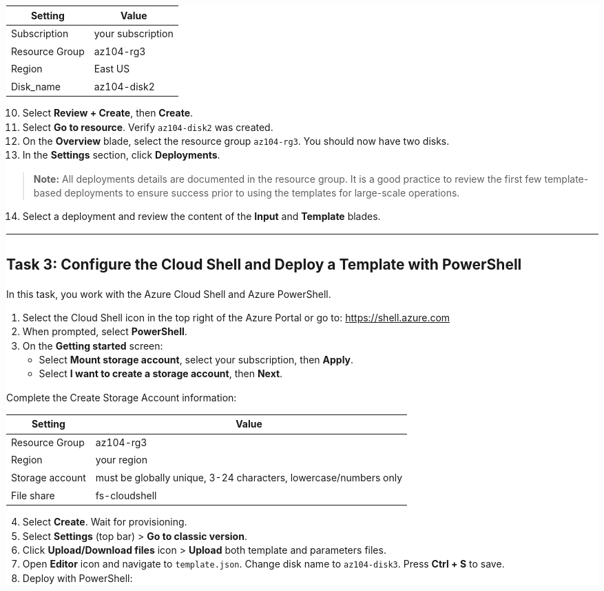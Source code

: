 | Setting        | Value         |
|----------------|---------------|
| Subscription   | your subscription |
| Resource Group | az104-rg3     |
| Region         | East US       |
| Disk_name      | az104-disk2   |

10. Select **Review + Create**, then **Create**.
11. Select **Go to resource**. Verify `az104-disk2` was created.
12. On the **Overview** blade, select the resource group `az104-rg3`. You should now have two disks.
13. In the **Settings** section, click **Deployments**.

> **Note:** All deployments details are documented in the resource group. It is a good practice to review the first few template-based deployments to ensure success prior to using the templates for large-scale operations.

14. Select a deployment and review the content of the **Input** and **Template** blades.

---

## Task 3: Configure the Cloud Shell and Deploy a Template with PowerShell

In this task, you work with the Azure Cloud Shell and Azure PowerShell.

1. Select the Cloud Shell icon in the top right of the Azure Portal or go to: https://shell.azure.com
2. When prompted, select **PowerShell**.
3. On the **Getting started** screen:
   - Select **Mount storage account**, select your subscription, then **Apply**.
   - Select **I want to create a storage account**, then **Next**.

Complete the Create Storage Account information:

| Setting            | Value                                      |
|--------------------|--------------------------------------------|
| Resource Group     | az104-rg3                                  |
| Region             | your region                                |
| Storage account    | must be globally unique, 3-24 characters, lowercase/numbers only |
| File share         | fs-cloudshell                              |

4. Select **Create**. Wait for provisioning.
5. Select **Settings** (top bar) > **Go to classic version**.
6. Click **Upload/Download files** icon > **Upload** both template and parameters files.
7. Open **Editor** icon and navigate to `template.json`. Change disk name to `az104-disk3`. Press **Ctrl + S** to save.
8. Deploy with PowerShell:
